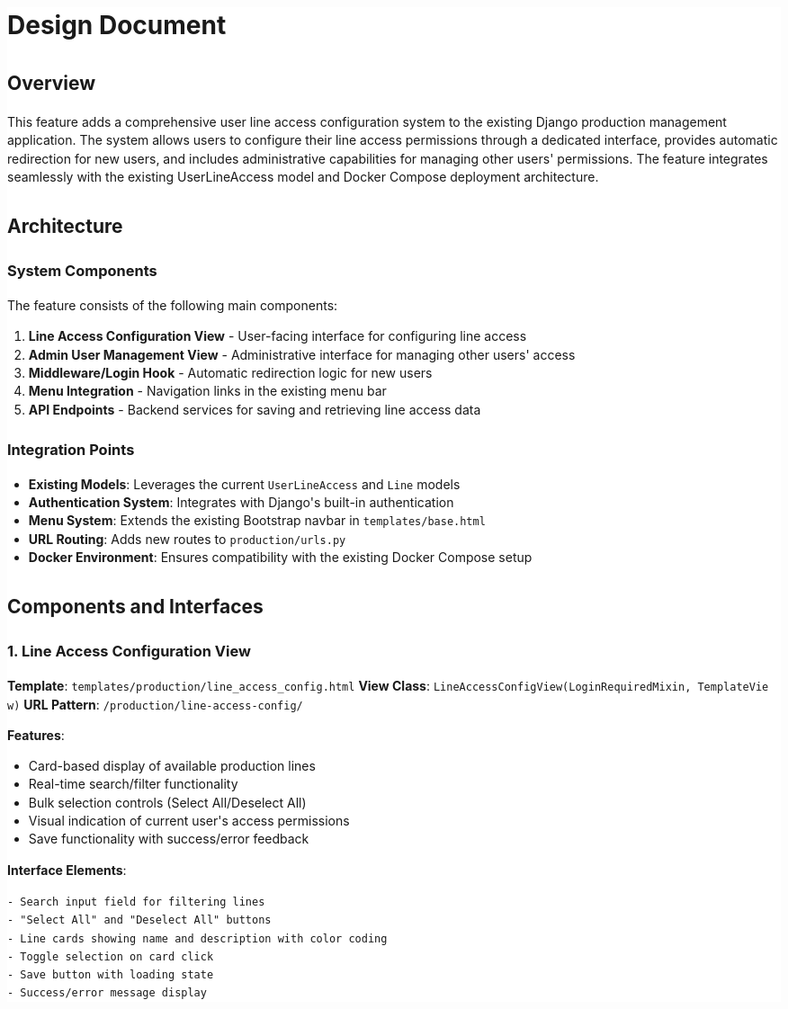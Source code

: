 # Design Document

## Overview

This feature adds a comprehensive user line access configuration system to the existing Django production management application. The system allows users to configure their line access permissions through a dedicated interface, provides automatic redirection for new users, and includes administrative capabilities for managing other users' permissions. The feature integrates seamlessly with the existing UserLineAccess model and Docker Compose deployment architecture.

## Architecture

### System Components

The feature consists of the following main components:

1. **Line Access Configuration View** - User-facing interface for configuring line access
2. **Admin User Management View** - Administrative interface for managing other users' access
3. **Middleware/Login Hook** - Automatic redirection logic for new users
4. **Menu Integration** - Navigation links in the existing menu bar
5. **API Endpoints** - Backend services for saving and retrieving line access data

### Integration Points

- **Existing Models**: Leverages the current `UserLineAccess` and `Line` models
- **Authentication System**: Integrates with Django's built-in authentication
- **Menu System**: Extends the existing Bootstrap navbar in `templates/base.html`
- **URL Routing**: Adds new routes to `production/urls.py`
- **Docker Environment**: Ensures compatibility with the existing Docker Compose setup

## Components and Interfaces

### 1. Line Access Configuration View

**Template**: `templates/production/line_access_config.html`
**View Class**: `LineAccessConfigView(LoginRequiredMixin, TemplateView)`
**URL Pattern**: `/production/line-access-config/`

**Features**:
- Card-based display of available production lines
- Real-time search/filter functionality
- Bulk selection controls (Select All/Deselect All)
- Visual indication of current user's access permissions
- Save functionality with success/error feedback

**Interface Elements**:
```html
- Search input field for filtering lines
- "Select All" and "Deselect All" buttons
- Line cards showing name and description with color coding
- Toggle selection on card click
- Save button with loading state
- Success/error message display
```

